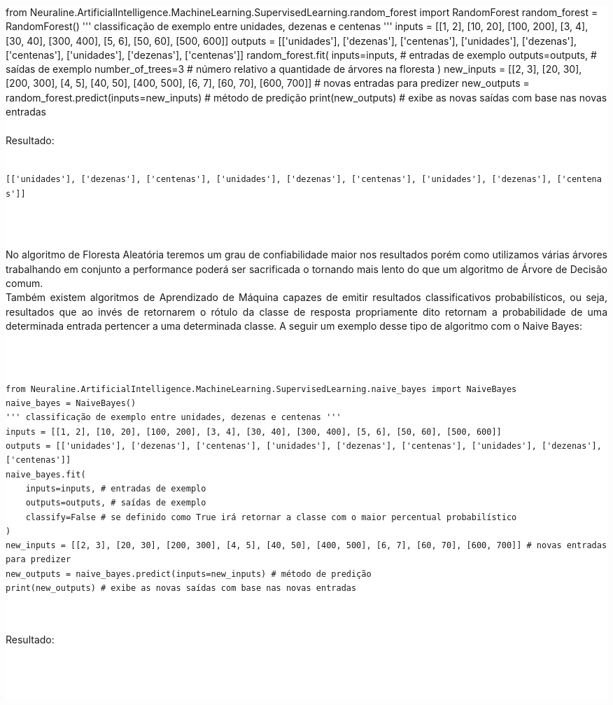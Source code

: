from Neuraline.ArtificialIntelligence.MachineLearning.SupervisedLearning.random_forest import RandomForest
random_forest = RandomForest()
''' classificação de exemplo entre unidades, dezenas e centenas '''
inputs = [[1, 2], [10, 20], [100, 200], [3, 4], [30, 40], [300, 400], [5, 6], [50, 60], [500, 600]]
outputs = [['unidades'], ['dezenas'], ['centenas'], ['unidades'], ['dezenas'], ['centenas'], ['unidades'], ['dezenas'], ['centenas']]
random_forest.fit(
	inputs=inputs, # entradas de exemplo
	outputs=outputs, # saídas de exemplo
	number_of_trees=3 # número relativo a quantidade de árvores na floresta
)
new_inputs = [[2, 3], [20, 30], [200, 300], [4, 5], [40, 50], [400, 500], [6, 7], [60, 70], [600, 700]] # novas entradas para predizer
new_outputs = random_forest.predict(inputs=new_inputs) # método de predição
print(new_outputs) # exibe as novas saídas com base nas novas entradas  
  </code>
</pre>
<br>
Resultado:
<pre>
  <code>
[['unidades'], ['dezenas'], ['centenas'], ['unidades'], ['dezenas'], ['centenas'], ['unidades'], ['dezenas'], ['centenas']]  
  </code>
</pre>
<br>
<p align="justify">
No algoritmo de Floresta Aleatória teremos um grau de confiabilidade maior nos resultados porém como utilizamos várias árvores trabalhando em conjunto a performance poderá ser sacrificada o tornando mais lento do que um algoritmo de Árvore de Decisão comum.<br>
Também existem algoritmos de Aprendizado de Máquina capazes de emitir resultados classificativos probabilísticos, ou seja, resultados que ao invés de retornarem o rótulo da classe de resposta propriamente dito retornam a probabilidade de uma determinada entrada pertencer a uma determinada classe. A seguir um exemplo desse tipo de algoritmo com o Naive Bayes:
</p>
<br>
<pre>
  <code>
from Neuraline.ArtificialIntelligence.MachineLearning.SupervisedLearning.naive_bayes import NaiveBayes
naive_bayes = NaiveBayes()
''' classificação de exemplo entre unidades, dezenas e centenas '''
inputs = [[1, 2], [10, 20], [100, 200], [3, 4], [30, 40], [300, 400], [5, 6], [50, 60], [500, 600]]
outputs = [['unidades'], ['dezenas'], ['centenas'], ['unidades'], ['dezenas'], ['centenas'], ['unidades'], ['dezenas'], ['centenas']]
naive_bayes.fit(
	inputs=inputs, # entradas de exemplo
	outputs=outputs, # saídas de exemplo
	classify=False # se definido como True irá retornar a classe com o maior percentual probabilístico
)
new_inputs = [[2, 3], [20, 30], [200, 300], [4, 5], [40, 50], [400, 500], [6, 7], [60, 70], [600, 700]] # novas entradas para predizer
new_outputs = naive_bayes.predict(inputs=new_inputs) # método de predição
print(new_outputs) # exibe as novas saídas com base nas novas entradas  
  </code>
</pre>
<br>
Resultado:
<pre>
  <code>
